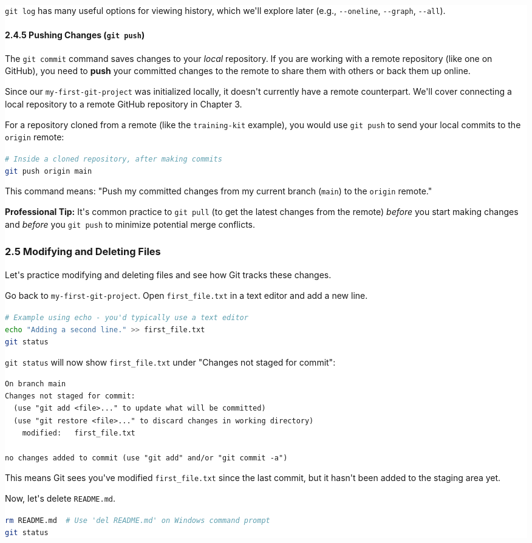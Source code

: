 `git log` has many useful options for viewing history, which we'll explore later (e.g., `--oneline`, `--graph`, `--all`).

#### 2.4.5 Pushing Changes (`git push`)

The `git commit` command saves changes to your *local* repository. If you are working with a remote repository (like one on GitHub), you need to **push** your committed changes to the remote to share them with others or back them up online.

Since our `my-first-git-project` was initialized locally, it doesn't currently have a remote counterpart. We'll cover connecting a local repository to a remote GitHub repository in Chapter 3.

For a repository cloned from a remote (like the `training-kit` example), you would use `git push` to send your local commits to the `origin` remote:

```bash
# Inside a cloned repository, after making commits
git push origin main
```

This command means: "Push my committed changes from my current branch (`main`) to the `origin` remote."

**Professional Tip:** It's common practice to `git pull` (to get the latest changes from the remote) *before* you start making changes and *before* you `git push` to minimize potential merge conflicts.

### 2.5 Modifying and Deleting Files

Let's practice modifying and deleting files and see how Git tracks these changes.

Go back to `my-first-git-project`. Open `first_file.txt` in a text editor and add a new line.

```bash
# Example using echo - you'd typically use a text editor
echo "Adding a second line." >> first_file.txt
git status
```

`git status` will now show `first_file.txt` under "Changes not staged for commit":

```
On branch main
Changes not staged for commit:
  (use "git add <file>..." to update what will be committed)
  (use "git restore <file>..." to discard changes in working directory)
	modified:   first_file.txt

no changes added to commit (use "git add" and/or "git commit -a")
```

This means Git sees you've modified `first_file.txt` since the last commit, but it hasn't been added to the staging area yet.

Now, let's delete `README.md`.

```bash
rm README.md  # Use 'del README.md' on Windows command prompt
git status
```
